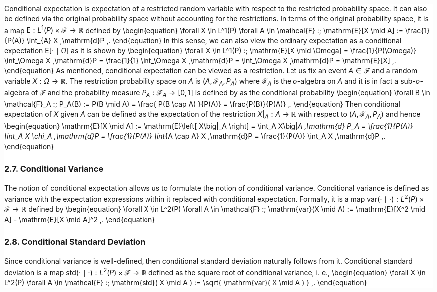 Conditional expectation is expectation of a restricted random variable with respect to the restricted probability space. It can also be defined via the original probability space without accounting for the restrictions. In terms of the original probability space, it is a map $\mathrm{E}: L^1(P) \times \mathcal{F} \to \mathbb{R}$ defined by
\begin{equation}
    \forall X \in L^1(P) \forall A \in \mathcal{F} :\;
    \mathrm{E}[X \mid A]
    := \frac{1}{P(A)} \int_{A} X \,\mathrm{d}P \,.
\end{equation}
In this sense, we can also view the ordinary expectation as a conditional expectation $\mathrm{E}[\cdot \mid \Omega]$ as it is shown by
\begin{equation}
    \forall X \in L^1(P) :\;
    \mathrm{E}[X \mid \Omega] = \frac{1}{P(\Omega)} \int_\Omega X \,\mathrm{d}P = \frac{1}{1} \int_\Omega X \,\mathrm{d}P = \int_\Omega X \,\mathrm{d}P = \mathrm{E}[X] \,.
\end{equation}
As mentioned, conditional expectation can be viewed as a restriction. Let us fix an event $A \in \mathcal{F}$ and a random variable $X: \Omega \to \mathbb{R}$. The restriction probability space on $A$ is $(A, \mathcal{F}_A, P_A)$ where $\mathcal{F}_A$ is the $\sigma$-algebra on $A$ and it is in fact a sub-$\sigma$-algebra of $\mathcal{F}$ and the probability measure $P_A: \mathcal{F}_A \to [0, 1]$ is defined by as the conditional probability
\begin{equation}
    \forall B \in \mathcal{F}_A :\;
    P_A(B) := P(B \mid A) = \frac{ P(B \cap A) }{P(A)} = \frac{P(B)}{P(A)} \,.
\end{equation}
Then conditional expectation of $X$ given $A$ can be defined as the expectation of the restriction $X\big|_A: A \to \mathbb{R}$ with respect to $(A, \mathcal{F}_A, P_A)$ and hence
\begin{equation}
    \mathrm{E}[X \mid A]
    := \mathrm{E}\left[ X\big|_A \right]
    = \int_A X\big|_A \,\mathrm{d} P_A
    = \frac{1}{P(A)} \int_A X \chi_A \,\mathrm{d}P
    = \frac{1}{P(A)} \int_{A \cap A} X \,\mathrm{d}P
    = \frac{1}{P(A)} \int_A X \,\mathrm{d}P \,.
\end{equation}

### **2.7. Conditional Variance**

The notion of conditional expectation allows us to formulate the notion of conditional variance. Conditional variance is defined as variance with the expectation expressions within it replaced with conditional expectation. Formally, it is a map $\mathrm{var}(\cdot \mid \cdot): L^2(P) \times \mathcal{F} \to \mathbb{R}$ defined by
\begin{equation}
    \forall X \in L^2(P) \forall A \in \mathcal{F} :\;
    \mathrm{var}(X \mid A) := \mathrm{E}[X^2 \mid A] - \mathrm{E}[X \mid A]^2 \,.
\end{equation}

### **2.8. Conditional Standard Deviation**

Since conditional variance is well-defined, then conditional standard deviation naturally follows from it. Conditional standard deviation is a map $\mathrm{std}( \cdot \mid \cdot): L^2(P) \times \mathcal{F} \to \mathbb{R}$ defined as the square root of conditional variance, i. e.,
\begin{equation}
    \forall X \in L^2(P) \forall A \in \mathcal{F} :\;
    \mathrm{std}( X \mid A ) := \sqrt{ \mathrm{var}( X \mid A ) } \,.
\end{equation}
